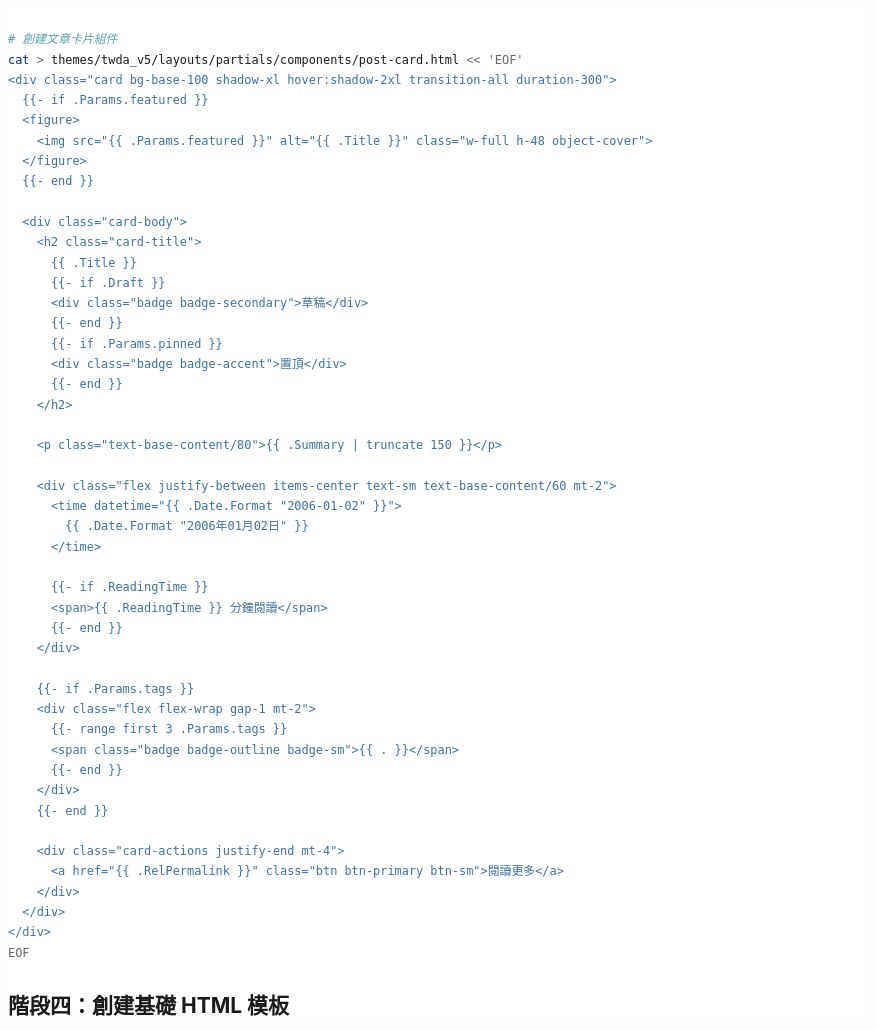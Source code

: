```bash

# 創建文章卡片組件
cat > themes/twda_v5/layouts/partials/components/post-card.html << 'EOF'
<div class="card bg-base-100 shadow-xl hover:shadow-2xl transition-all duration-300">
  {{- if .Params.featured }}
  <figure>
    <img src="{{ .Params.featured }}" alt="{{ .Title }}" class="w-full h-48 object-cover">
  </figure>
  {{- end }}
  
  <div class="card-body">
    <h2 class="card-title">
      {{ .Title }}
      {{- if .Draft }}
      <div class="badge badge-secondary">草稿</div>
      {{- end }}
      {{- if .Params.pinned }}
      <div class="badge badge-accent">置頂</div>
      {{- end }}
    </h2>
    
    <p class="text-base-content/80">{{ .Summary | truncate 150 }}</p>
    
    <div class="flex justify-between items-center text-sm text-base-content/60 mt-2">
      <time datetime="{{ .Date.Format "2006-01-02" }}">
        {{ .Date.Format "2006年01月02日" }}
      </time>
      
      {{- if .ReadingTime }}
      <span>{{ .ReadingTime }} 分鐘閱讀</span>
      {{- end }}
    </div>
    
    {{- if .Params.tags }}
    <div class="flex flex-wrap gap-1 mt-2">
      {{- range first 3 .Params.tags }}
      <span class="badge badge-outline badge-sm">{{ . }}</span>
      {{- end }}
    </div>
    {{- end }}
    
    <div class="card-actions justify-end mt-4">
      <a href="{{ .RelPermalink }}" class="btn btn-primary btn-sm">閱讀更多</a>
    </div>
  </div>
</div>
EOF
```

## 階段四：創建基礎 HTML 模板
